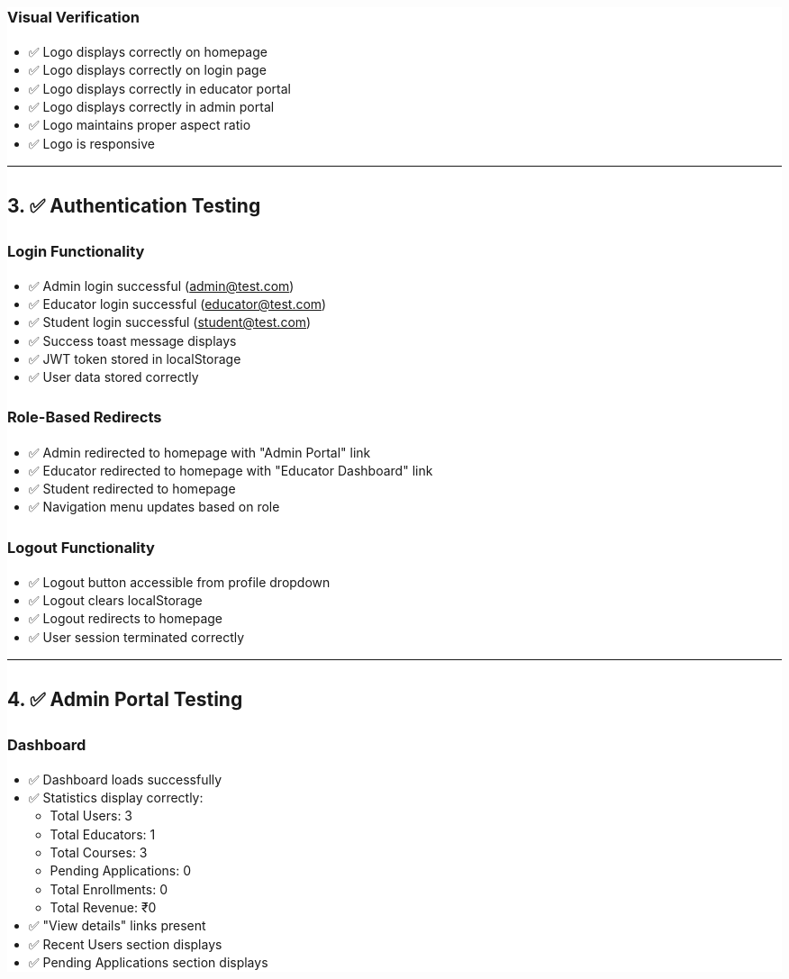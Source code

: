 ### Visual Verification
- ✅ Logo displays correctly on homepage
- ✅ Logo displays correctly on login page
- ✅ Logo displays correctly in educator portal
- ✅ Logo displays correctly in admin portal
- ✅ Logo maintains proper aspect ratio
- ✅ Logo is responsive

---

## 3. ✅ Authentication Testing

### Login Functionality
- ✅ Admin login successful (admin@test.com)
- ✅ Educator login successful (educator@test.com)
- ✅ Student login successful (student@test.com)
- ✅ Success toast message displays
- ✅ JWT token stored in localStorage
- ✅ User data stored correctly

### Role-Based Redirects
- ✅ Admin redirected to homepage with "Admin Portal" link
- ✅ Educator redirected to homepage with "Educator Dashboard" link
- ✅ Student redirected to homepage
- ✅ Navigation menu updates based on role

### Logout Functionality
- ✅ Logout button accessible from profile dropdown
- ✅ Logout clears localStorage
- ✅ Logout redirects to homepage
- ✅ User session terminated correctly

---

## 4. ✅ Admin Portal Testing

### Dashboard
- ✅ Dashboard loads successfully
- ✅ Statistics display correctly:
  - Total Users: 3
  - Total Educators: 1
  - Total Courses: 3
  - Pending Applications: 0
  - Total Enrollments: 0
  - Total Revenue: ₹0
- ✅ "View details" links present
- ✅ Recent Users section displays
- ✅ Pending Applications section displays
